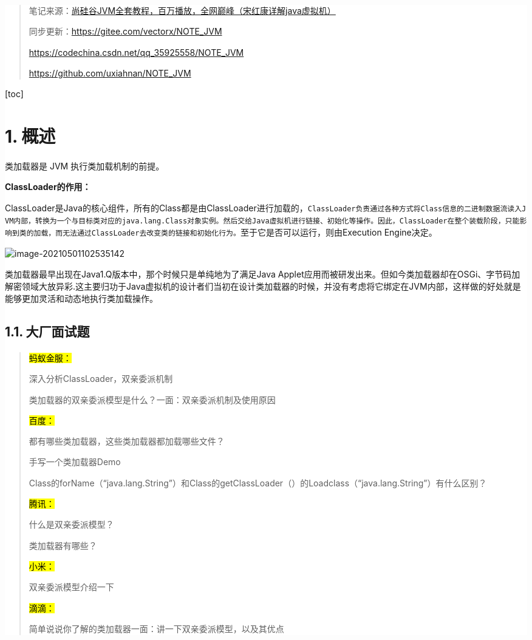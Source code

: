 > 笔记来源：[尚硅谷JVM全套教程，百万播放，全网巅峰（宋红康详解java虚拟机）](https://www.bilibili.com/video/BV1PJ411n7xZ "尚硅谷JVM全套教程，百万播放，全网巅峰（宋红康详解java虚拟机）")
>
> 同步更新：https://gitee.com/vectorx/NOTE_JVM
>
> https://codechina.csdn.net/qq_35925558/NOTE_JVM
>
> https://github.com/uxiahnan/NOTE_JVM

[toc]

# 1. 概述

类加载器是 JVM 执行类加载机制的前提。

**ClassLoader的作用：**

ClassLoader是Java的核心组件，所有的Class都是由ClassLoader进行加载的，`ClassLoader负责通过各种方式将Class信息的二进制数据流读入JVM内部，转换为一个与目标类对应的java.lang.Class对象实例。然后交给Java虚拟机进行链接、初始化等操作。因此，ClassLoader在整个装载阶段，只能影响到类的加载，而无法通过ClassLoader去改变类的链接和初始化行为。`至于它是否可以运行，则由Execution Engine决定。

![image-20210501102535142](https://img-blog.csdnimg.cn/img_convert/fb51cabb2218d857a809a59918c5beec.png)

类加载器最早出现在Java1.Q版本中，那个时候只是单纯地为了满足Java Applet应用而被研发出来。但如今类加载器却在OSGi、字节码加解密领域大放异彩.这主要归功于Java虚拟机的设计者们当初在设计类加载器的时候，并没有考虑将它绑定在JVM内部，这样做的好处就是能够更加灵活和动态地执行类加载操作。

## 1.1. 大厂面试题

> <mark>蚂蚁金服：</mark>
>
> 深入分析ClassLoader，双亲委派机制
>
> 类加载器的双亲委派模型是什么？一面：双亲委派机制及使用原因
>
> 
>
> <mark>百度：</mark>
>
> 都有哪些类加载器，这些类加载器都加载哪些文件？
>
> 手写一个类加载器Demo
>
> Class的forName（“java.lang.String”）和Class的getClassLoader（）的Loadclass（“java.lang.String”）有什么区别？
>
> 
>
> <mark>腾讯：</mark>
>
> 什么是双亲委派模型？
>
> 类加载器有哪些？
>
> 
>
> <mark>小米：</mark>
>
> 双亲委派模型介绍一下
>
> 
>
> <mark>滴滴：</mark>
>
> 简单说说你了解的类加载器一面：讲一下双亲委派模型，以及其优点
>